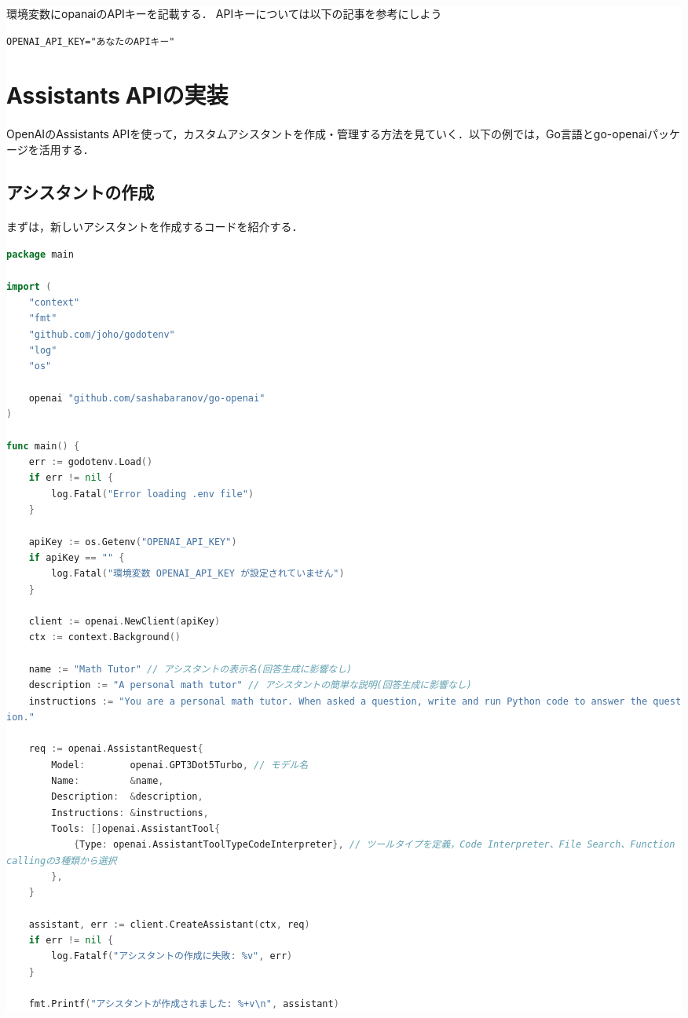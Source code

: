 ```bash
```

環境変数にopanaiのAPIキーを記載する．
APIキーについては以下の記事を参考にしよう

```.env
OPENAI_API_KEY="あなたのAPIキー"
```

# Assistants APIの実装
OpenAIのAssistants APIを使って，カスタムアシスタントを作成・管理する方法を見ていく．以下の例では，Go言語とgo-openaiパッケージを活用する．

## アシスタントの作成
まずは，新しいアシスタントを作成するコードを紹介する．
```create_assistant.go
package main

import (
	"context"
	"fmt"
	"github.com/joho/godotenv"
	"log"
	"os"

	openai "github.com/sashabaranov/go-openai"
)

func main() {
	err := godotenv.Load()
	if err != nil {
		log.Fatal("Error loading .env file")
	}

	apiKey := os.Getenv("OPENAI_API_KEY")
	if apiKey == "" {
		log.Fatal("環境変数 OPENAI_API_KEY が設定されていません")
	}

	client := openai.NewClient(apiKey)
	ctx := context.Background()

	name := "Math Tutor" // アシスタントの表示名(回答生成に影響なし)
	description := "A personal math tutor" // アシスタントの簡単な説明(回答生成に影響なし)
	instructions := "You are a personal math tutor. When asked a question, write and run Python code to answer the question."

	req := openai.AssistantRequest{
		Model:        openai.GPT3Dot5Turbo, // モデル名
		Name:         &name,
		Description:  &description,
		Instructions: &instructions,
		Tools: []openai.AssistantTool{
			{Type: openai.AssistantToolTypeCodeInterpreter}, // ツールタイプを定義，Code Interpreter、File Search、Function callingの3種類から選択
		},
	}

	assistant, err := client.CreateAssistant(ctx, req)
	if err != nil {
		log.Fatalf("アシスタントの作成に失敗: %v", err)
	}

	fmt.Printf("アシスタントが作成されました: %+v\n", assistant)
```